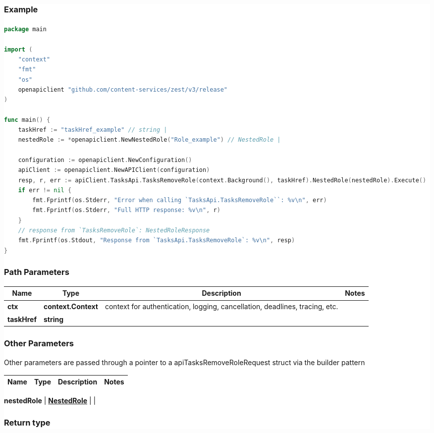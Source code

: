 



### Example

```go
package main

import (
    "context"
    "fmt"
    "os"
    openapiclient "github.com/content-services/zest/v3/release"
)

func main() {
    taskHref := "taskHref_example" // string | 
    nestedRole := *openapiclient.NewNestedRole("Role_example") // NestedRole | 

    configuration := openapiclient.NewConfiguration()
    apiClient := openapiclient.NewAPIClient(configuration)
    resp, r, err := apiClient.TasksApi.TasksRemoveRole(context.Background(), taskHref).NestedRole(nestedRole).Execute()
    if err != nil {
        fmt.Fprintf(os.Stderr, "Error when calling `TasksApi.TasksRemoveRole``: %v\n", err)
        fmt.Fprintf(os.Stderr, "Full HTTP response: %v\n", r)
    }
    // response from `TasksRemoveRole`: NestedRoleResponse
    fmt.Fprintf(os.Stdout, "Response from `TasksApi.TasksRemoveRole`: %v\n", resp)
}
```

### Path Parameters


Name | Type | Description  | Notes
------------- | ------------- | ------------- | -------------
**ctx** | **context.Context** | context for authentication, logging, cancellation, deadlines, tracing, etc.
**taskHref** | **string** |  | 

### Other Parameters

Other parameters are passed through a pointer to a apiTasksRemoveRoleRequest struct via the builder pattern


Name | Type | Description  | Notes
------------- | ------------- | ------------- | -------------

 **nestedRole** | [**NestedRole**](NestedRole.md) |  | 

### Return type
